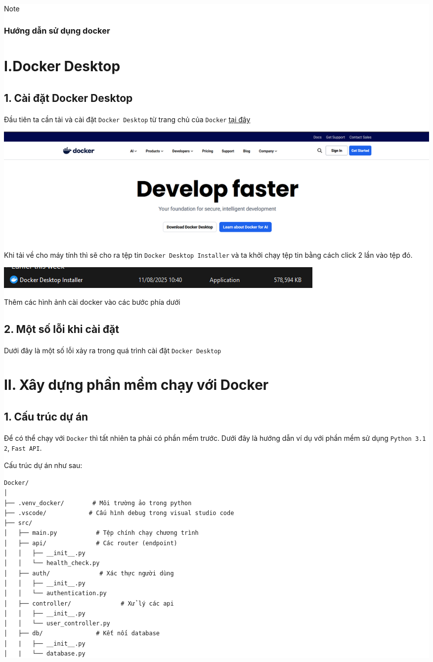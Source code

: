 > [!NOTE]  
> ### Hướng dẫn sử dụng docker

# I.Docker Desktop

## 1. Cài đặt Docker Desktop
Đầu tiên ta cần tải và cài đặt `Docker Desktop` từ trang chủ của `Docker` [tại đây](https://www.docker.com/)  

![image](assets/github_img/docker_home.png)

Khi tải về cho máy tính thì sẽ cho ra tệp tin `Docker Desktop Installer` và ta khởi chạy tệp tin bằng cách click 2 lần vào tệp đó.  

![image](assets/github_img/docker_desktop_installer.png)

Thêm các hình ảnh cài docker vào các bước phía dưới


## 2. Một số lỗi khi cài đặt
Dưới đây là một số lỗi xảy ra trong quá trình cài đặt `Docker Desktop`  

# II. Xây dựng phần mềm chạy với Docker  

## 1. Cấu trúc dự án
Để có thể chạy với `Docker` thì tất nhiên ta phải có phần mềm trước. Dưới đây là hướng dẫn ví dụ với phần mềm sử dụng `Python 3.12`, `Fast API`.  

Cấu trúc dự án như sau:  
```
Docker/
│
├── .venv_docker/        # Môi trường ảo trong python
├── .vscode/            # Cấu hình debug trong visual studio code
├── src/
│   ├── main.py           # Tệp chính chạy chương trình
│   ├── api/              # Các router (endpoint)
│   │   ├── __init__.py
│   │   └── health_check.py
│   ├── auth/              # Xác thực người dùng
│   │   ├── __init__.py
│   │   └── authentication.py
│   ├── controller/              # Xử lý các api
│   │   ├── __init__.py
│   │   └── user_controller.py
│   ├── db/               # Kết nối database
│   |   ├── __init__.py
│   |   └── database.py
```